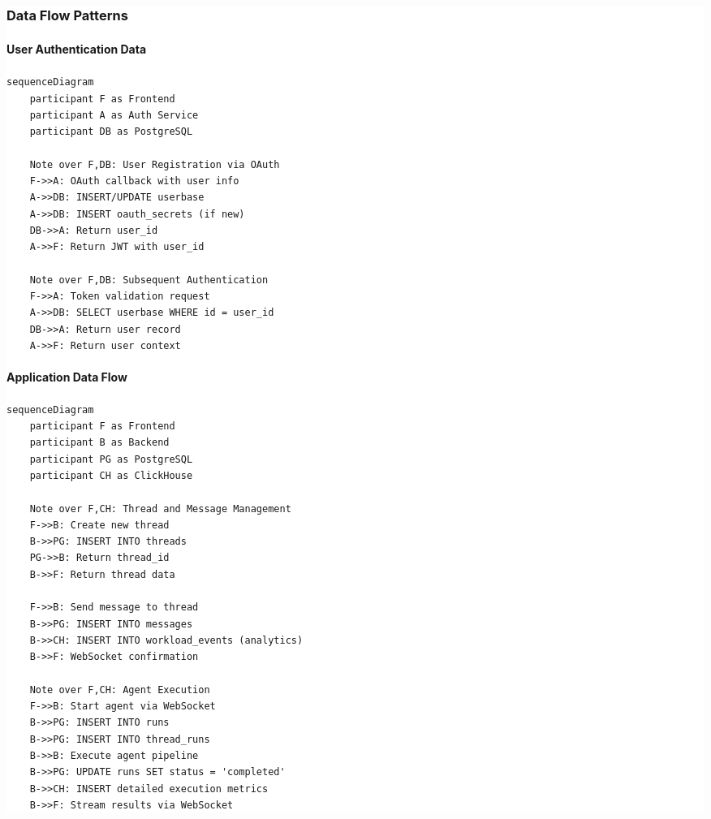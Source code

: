 ```mermaid
```

### Data Flow Patterns

#### User Authentication Data

```mermaid
sequenceDiagram
    participant F as Frontend
    participant A as Auth Service
    participant DB as PostgreSQL
    
    Note over F,DB: User Registration via OAuth
    F->>A: OAuth callback with user info
    A->>DB: INSERT/UPDATE userbase
    A->>DB: INSERT oauth_secrets (if new)
    DB->>A: Return user_id
    A->>F: Return JWT with user_id
    
    Note over F,DB: Subsequent Authentication
    F->>A: Token validation request
    A->>DB: SELECT userbase WHERE id = user_id
    DB->>A: Return user record
    A->>F: Return user context
```

#### Application Data Flow

```mermaid
sequenceDiagram
    participant F as Frontend
    participant B as Backend
    participant PG as PostgreSQL
    participant CH as ClickHouse
    
    Note over F,CH: Thread and Message Management
    F->>B: Create new thread
    B->>PG: INSERT INTO threads
    PG->>B: Return thread_id
    B->>F: Return thread data
    
    F->>B: Send message to thread
    B->>PG: INSERT INTO messages
    B->>CH: INSERT INTO workload_events (analytics)
    B->>F: WebSocket confirmation
    
    Note over F,CH: Agent Execution
    F->>B: Start agent via WebSocket
    B->>PG: INSERT INTO runs
    B->>PG: INSERT INTO thread_runs
    B->>B: Execute agent pipeline
    B->>PG: UPDATE runs SET status = 'completed'
    B->>CH: INSERT detailed execution metrics
    B->>F: Stream results via WebSocket
```
